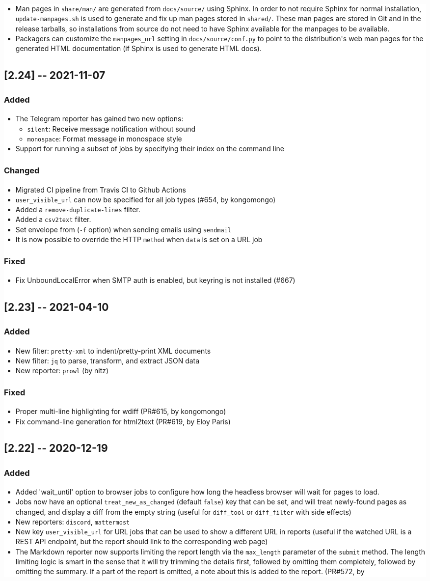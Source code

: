 - Man pages in `share/man/` are generated from `docs/source/` using Sphinx. In order to not require
  Sphinx for normal installation, `update-manpages.sh` is used to generate and fix up man pages
  stored in `shared/`. These man pages are stored in Git and in the release tarballs, so installations
  from source do not need to have Sphinx available for the manpages to be available.
- Packagers can customize the `manpages_url` setting in `docs/source/conf.py` to point to the distribution's
  web man pages for the generated HTML documentation (if Sphinx is used to generate HTML docs).

## [2.24] -- 2021-11-07

### Added

- The Telegram reporter has gained two new options:
  - `silent`: Receive message notification without sound
  - `monospace`: Format message in monospace style
- Support for running a subset of jobs by specifying their index on the command line

### Changed

- Migrated CI pipeline from Travis CI to Github Actions
- `user_visible_url` can now be specified for all job types (#654, by kongomongo)
- Added a `remove-duplicate-lines` filter. 
- Added a `csv2text` filter.
- Set envelope from (`-f` option) when sending emails using `sendmail`
- It is now possible to override the HTTP `method` when `data` is set on a URL job

### Fixed

- Fix UnboundLocalError when SMTP auth is enabled, but keyring is not installed (#667)

## [2.23] -- 2021-04-10

### Added

- New filter: `pretty-xml` to indent/pretty-print XML documents
- New filter: `jq` to parse, transform, and extract JSON data
- New reporter: `prowl` (by nitz)

### Fixed

- Proper multi-line highlighting for wdiff (PR#615, by kongomongo)
- Fix command-line generation for html2text (PR#619, by Eloy Paris)

## [2.22] -- 2020-12-19

### Added

- Added 'wait_until' option to browser jobs to configure how long
  the headless browser will wait for pages to load.
- Jobs now have an optional `treat_new_as_changed` (default `false`)
  key that can be set, and will treat newly-found pages as changed,
  and display a diff from the empty string (useful for `diff_tool`
  or `diff_filter` with side effects)
- New reporters: `discord`, `mattermost`
- New key `user_visible_url` for URL jobs that can be used to show
  a different URL in reports (useful if the watched URL is a REST API
  endpoint, but the report should link to the corresponding web page)
- The Markdown reporter now supports limiting the report length via the
  `max_length` parameter of the `submit` method. The length limiting logic is
  smart in the sense that it will try trimming the details first, followed by
  omitting them completely, followed by omitting the summary. If a part of the
  report is omitted, a note about this is added to the report. (PR#572, by